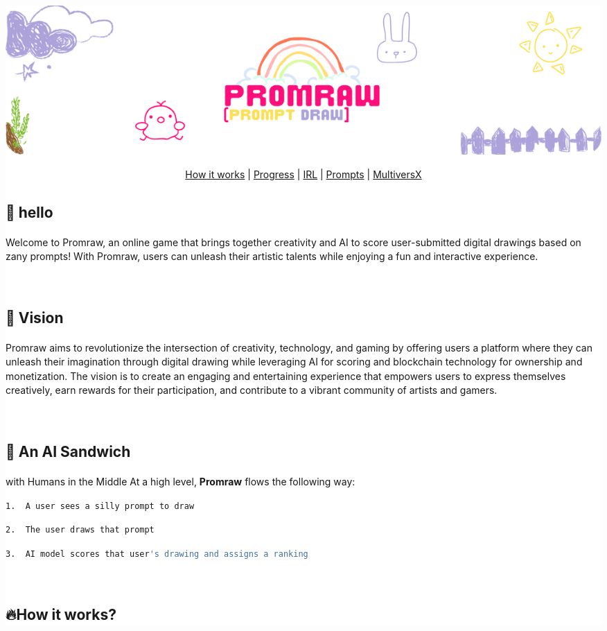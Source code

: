 <div align="center">
  <p>
    <a align="center" href="https://geno.my.canva.site/promraw" target="https://geno.my.canva.site/promraw">
      <img
        width="100%"
        src="https://github.com/mayuras7685/Prom-raw/blob/master/assets/Promdraw-v2.png"
      >
    </a>
  </p>



[How it works](https://github.com/mayuras7685/Prom-raw/tree/master?tab=readme-ov-file#how-it-works) | [Progress](https://github.com/mayuras7685/Prom-raw/tree/master?tab=readme-ov-file#-progress) | [IRL](https://github.com/mayuras7685/Prom-raw/tree/master?tab=readme-ov-file#-real-life-scenario-for-promraw) | [Prompts](https://github.com/mayuras7685/Prom-raw/tree/master?tab=readme-ov-file#%EF%B8%8F-how-we-generate-prompts) | [MultiversX](https://github.com/mayuras7685/Prom-raw/tree/master?tab=readme-ov-file#-why-multiversx-for-promraw)
</div>

## 👋 hello

Welcome to Promraw, an online game that brings together creativity and AI to score user-submitted digital drawings based on zany prompts! With Promraw, users can unleash their artistic talents while enjoying a fun and interactive experience.

<span><br></span>
## 🎯 Vision

Promraw aims to revolutionize the intersection of creativity, technology, and gaming by offering users a platform where they can unleash their imagination through digital drawing while leveraging AI for scoring and blockchain technology for ownership and monetization. The vision is to create an engaging and entertaining experience that empowers users to express themselves creatively, earn rewards for their participation, and contribute to a vibrant community of artists and gamers.

<span><br></span>
## 🥪 An AI Sandwich

with Humans in the Middle At a high level, **Promraw** flows the following way:

```bash
1.  A user sees a silly prompt to draw
```

```bash
2.  The user draws that prompt
```

```bash
3.  AI model scores that user's drawing and assigns a ranking
```

<span><br></span>
## 🔥How it works?
